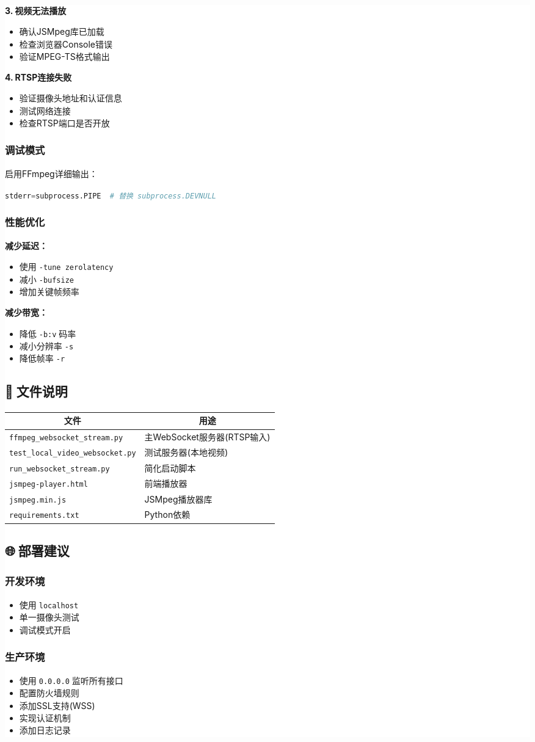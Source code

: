 **3. 视频无法播放**
- 确认JSMpeg库已加载
- 检查浏览器Console错误
- 验证MPEG-TS格式输出

**4. RTSP连接失败**
- 验证摄像头地址和认证信息
- 测试网络连接
- 检查RTSP端口是否开放

### 调试模式

启用FFmpeg详细输出：
```python
stderr=subprocess.PIPE  # 替换 subprocess.DEVNULL
```

### 性能优化

**减少延迟：**
- 使用 `-tune zerolatency`
- 减小 `-bufsize`
- 增加关键帧频率

**减少带宽：**
- 降低 `-b:v` 码率
- 减小分辨率 `-s`
- 降低帧率 `-r`

## 📁 文件说明

| 文件 | 用途 |
|------|------|
| `ffmpeg_websocket_stream.py` | 主WebSocket服务器(RTSP输入) |
| `test_local_video_websocket.py` | 测试服务器(本地视频) |
| `run_websocket_stream.py` | 简化启动脚本 |
| `jsmpeg-player.html` | 前端播放器 |
| `jsmpeg.min.js` | JSMpeg播放器库 |
| `requirements.txt` | Python依赖 |

## 🌐 部署建议

### 开发环境
- 使用 `localhost`
- 单一摄像头测试
- 调试模式开启

### 生产环境  
- 使用 `0.0.0.0` 监听所有接口
- 配置防火墙规则
- 添加SSL支持(WSS)
- 实现认证机制
- 添加日志记录
